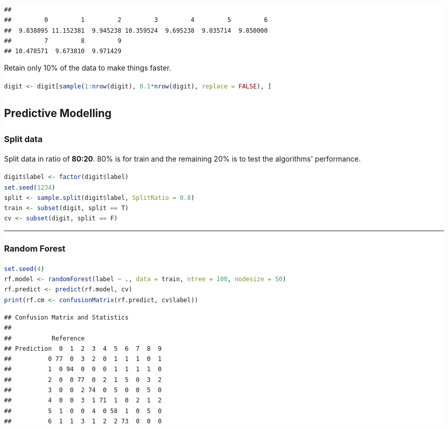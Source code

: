     ## 
    ##         0         1         2         3         4         5         6 
    ##  9.838095 11.152381  9.945238 10.359524  9.695238  9.035714  9.850000 
    ##         7         8         9 
    ## 10.478571  9.673810  9.971429

Retain only 10% of the data to make things faster.

``` r
digit <- digit[sample(1:nrow(digit), 0.1*nrow(digit), replace = FALSE), ]
```

Predictive Modelling
--------------------

### Split data

Split data in ratio of **80:20**. 80% is for train and the remaining 20% is to test the algorithms' performance.

``` r
digit$label <- factor(digit$label)
set.seed(1234)
split <- sample.split(digit$label, SplitRatio = 0.8)
train <- subset(digit, split == T)
cv <- subset(digit, split == F)
```

------------------------------------------------------------------------

### Random Forest

``` r
set.seed(4)
rf.model <- randomForest(label ~ ., data = train, ntree = 100, nodesize = 50)
rf.predict <- predict(rf.model, cv)
print(rf.cm <- confusionMatrix(rf.predict, cv$label))
```

    ## Confusion Matrix and Statistics
    ## 
    ##           Reference
    ## Prediction  0  1  2  3  4  5  6  7  8  9
    ##          0 77  0  3  2  0  1  1  1  0  1
    ##          1  0 94  0  0  0  1  1  1  1  0
    ##          2  0  0 77  0  2  1  5  0  3  2
    ##          3  0  0  2 74  0  5  0  0  5  0
    ##          4  0  0  3  1 71  1  0  2  1  2
    ##          5  1  0  0  4  0 58  1  0  5  0
    ##          6  1  1  3  1  2  2 73  0  0  0